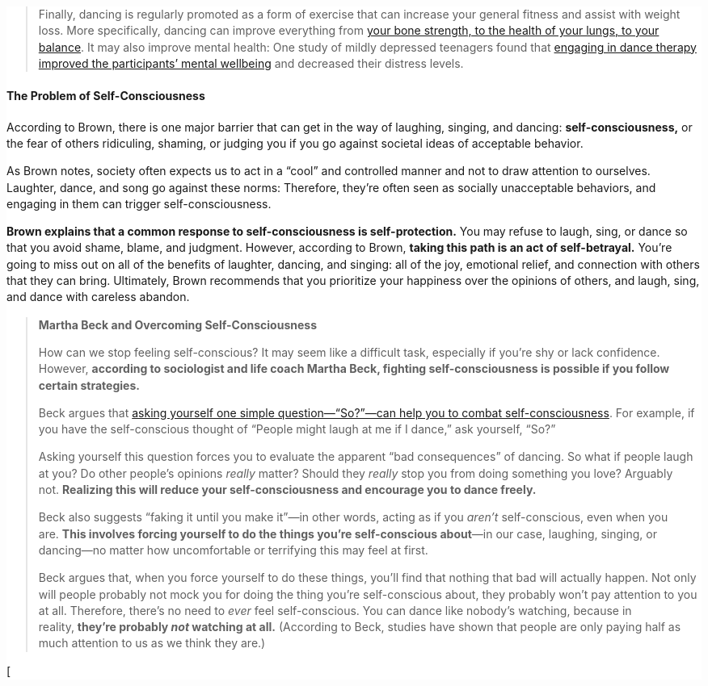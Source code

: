 > Finally, dancing is regularly promoted as a form of exercise that can increase your general fitness and assist with weight loss. More specifically, dancing can improve everything from [your bone strength, to the health of your lungs, to your balance](https://www.betterhealth.vic.gov.au/health/healthyliving/dance-health-benefits#health-benefits-of-dancing). It may also improve mental health: One study of mildly depressed teenagers found that [engaging in dance therapy improved the participants’ mental wellbeing](https://www.tandfonline.com/doi/abs/10.1080/00207450590958574) and decreased their distress levels.

#### The Problem of Self-Consciousness

According to Brown, there is one major barrier that can get in the way of laughing, singing, and dancing: **self-consciousness,** or the fear of others ridiculing, shaming, or judging you if you go against societal ideas of acceptable behavior.

As Brown notes, society often expects us to act in a “cool” and controlled manner and not to draw attention to ourselves. Laughter, dance, and song go against these norms: Therefore, they’re often seen as socially unacceptable behaviors, and engaging in them can trigger self-consciousness.

**Brown explains that a common response to self-consciousness is self-protection.** You may refuse to laugh, sing, or dance so that you avoid shame, blame, and judgment. However, according to Brown, **taking this path is an act of self-betrayal.** You’re going to miss out on all of the benefits of laughter, dancing, and singing: all of the joy, emotional relief, and connection with others that they can bring. Ultimately, Brown recommends that you prioritize your happiness over the opinions of others, and laugh, sing, and dance with careless abandon.

> **Martha Beck and Overcoming Self-Consciousness**
> 
> How can we stop feeling self-conscious? It may seem like a difficult task, especially if you’re shy or lack confidence. However, **according to sociologist and life coach Martha Beck, fighting self-consciousness is possible if you follow certain strategies.**
> 
> Beck argues that [asking yourself one simple question—“So?”—can help you to combat self-consciousness](https://www.oprah.com/spirit/martha-becks-cure-for-self-consciousness/all). For example, if you have the self-conscious thought of “People might laugh at me if I dance,” ask yourself, “So?”
> 
> Asking yourself this question forces you to evaluate the apparent “bad consequences” of dancing. So what if people laugh at you? Do other people’s opinions _really_ matter? Should they _really_ stop you from doing something you love? Arguably not. **Realizing this will reduce your self-consciousness and encourage you to dance freely.**
> 
> Beck also suggests “faking it until you make it”—in other words, acting as if you _aren’t_ self-conscious, even when you are. **This involves forcing yourself to do the things you’re self-conscious about**—in our case, laughing, singing, or dancing—no matter how uncomfortable or terrifying this may feel at first.
> 
> Beck argues that, when you force yourself to do these things, you’ll find that nothing that bad will actually happen. Not only will people probably not mock you for doing the thing you’re self-conscious about, they probably won’t pay attention to you at all. Therefore, there’s no need to _ever_ feel self-conscious. You can dance like nobody’s watching, because in reality, **they’re probably _not_ watching at all.** (According to Beck, studies have shown that people are only paying half as much attention to us as we think they are.)

[

